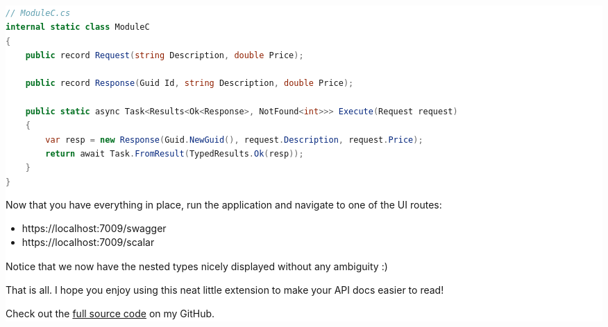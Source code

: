 ```csharp
// ModuleC.cs
internal static class ModuleC
{
    public record Request(string Description, double Price);

    public record Response(Guid Id, string Description, double Price);

    public static async Task<Results<Ok<Response>, NotFound<int>>> Execute(Request request)
    {
        var resp = new Response(Guid.NewGuid(), request.Description, request.Price);
        return await Task.FromResult(TypedResults.Ok(resp));
    }
}
```

Now that you have everything in place, run the application and navigate to one of the UI routes:

* https://localhost:7009/swagger
* https://localhost:7009/scalar

Notice that we now have the nested types nicely displayed without any ambiguity :)

That is all. I hope you enjoy using this neat little extension to make your API docs easier to read!

Check out the [full source code](https://github.com/william-liebenberg/OpenApi-FullTypeNames) on my GitHub.
